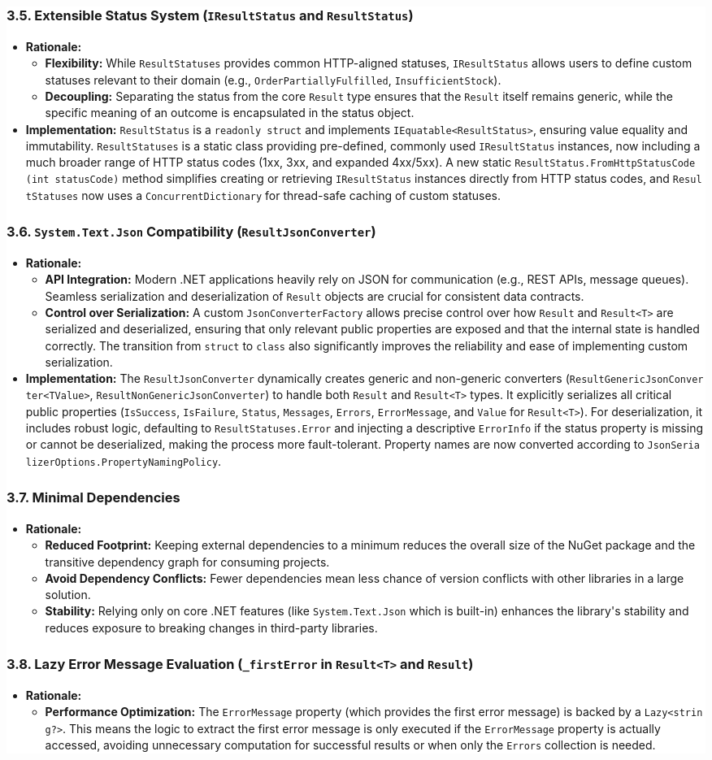 ### 3.5. Extensible Status System (`IResultStatus` and `ResultStatus`)

* **Rationale:**
    * **Flexibility:** While `ResultStatuses` provides common HTTP-aligned statuses, `IResultStatus` allows users to define custom statuses relevant to their domain (e.g., `OrderPartiallyFulfilled`, `InsufficientStock`).
    * **Decoupling:** Separating the status from the core `Result` type ensures that the `Result` itself remains generic, while the specific meaning of an outcome is encapsulated in the status object.
* **Implementation:** `ResultStatus` is a `readonly struct` and implements `IEquatable<ResultStatus>`, ensuring value equality and immutability. `ResultStatuses` is a static class providing pre-defined, commonly used `IResultStatus` instances, now including a much broader range of HTTP status codes (1xx, 3xx, and expanded 4xx/5xx). A new static `ResultStatus.FromHttpStatusCode(int statusCode)` method simplifies creating or retrieving `IResultStatus` instances directly from HTTP status codes, and `ResultStatuses` now uses a `ConcurrentDictionary` for thread-safe caching of custom statuses.

### 3.6. `System.Text.Json` Compatibility (`ResultJsonConverter`)

* **Rationale:**
    * **API Integration:** Modern .NET applications heavily rely on JSON for communication (e.g., REST APIs, message queues). Seamless serialization and deserialization of `Result` objects are crucial for consistent data contracts.
    * **Control over Serialization:** A custom `JsonConverterFactory` allows precise control over how `Result` and `Result<T>` are serialized and deserialized, ensuring that only relevant public properties are exposed and that the internal state is handled correctly. The transition from `struct` to `class` also significantly improves the reliability and ease of implementing custom serialization.
* **Implementation:** The `ResultJsonConverter` dynamically creates generic and non-generic converters (`ResultGenericJsonConverter<TValue>`, `ResultNonGenericJsonConverter`) to handle both `Result` and `Result<T>` types. It explicitly serializes all critical public properties (`IsSuccess`, `IsFailure`, `Status`, `Messages`, `Errors`, `ErrorMessage`, and `Value` for `Result<T>`). For deserialization, it includes robust logic, defaulting to `ResultStatuses.Error` and injecting a descriptive `ErrorInfo` if the status property is missing or cannot be deserialized, making the process more fault-tolerant. Property names are now converted according to `JsonSerializerOptions.PropertyNamingPolicy`.

### 3.7. Minimal Dependencies

* **Rationale:**
    * **Reduced Footprint:** Keeping external dependencies to a minimum reduces the overall size of the NuGet package and the transitive dependency graph for consuming projects.
    * **Avoid Dependency Conflicts:** Fewer dependencies mean less chance of version conflicts with other libraries in a large solution.
    * **Stability:** Relying only on core .NET features (like `System.Text.Json` which is built-in) enhances the library's stability and reduces exposure to breaking changes in third-party libraries.

### 3.8. Lazy Error Message Evaluation (`_firstError` in `Result<T>` and `Result`)

* **Rationale:**
    * **Performance Optimization:** The `ErrorMessage` property (which provides the first error message) is backed by a `Lazy<string?>`. This means the logic to extract the first error message is only executed if the `ErrorMessage` property is actually accessed, avoiding unnecessary computation for successful results or when only the `Errors` collection is needed.

